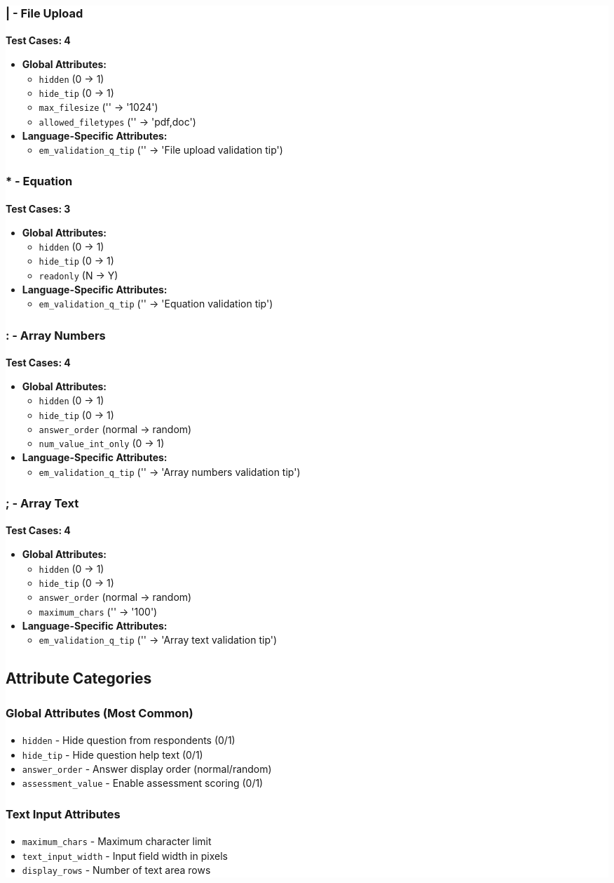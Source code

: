 ### | - File Upload
**Test Cases: 4**
- **Global Attributes:**
  - `hidden` (0 → 1)
  - `hide_tip` (0 → 1)
  - `max_filesize` ('' → '1024')
  - `allowed_filetypes` ('' → 'pdf,doc')
- **Language-Specific Attributes:**
  - `em_validation_q_tip` ('' → 'File upload validation tip')

### * - Equation
**Test Cases: 3**
- **Global Attributes:**
  - `hidden` (0 → 1)
  - `hide_tip` (0 → 1)
  - `readonly` (N → Y)
- **Language-Specific Attributes:**
  - `em_validation_q_tip` ('' → 'Equation validation tip')

### : - Array Numbers
**Test Cases: 4**
- **Global Attributes:**
  - `hidden` (0 → 1)
  - `hide_tip` (0 → 1)
  - `answer_order` (normal → random)
  - `num_value_int_only` (0 → 1)
- **Language-Specific Attributes:**
  - `em_validation_q_tip` ('' → 'Array numbers validation tip')

### ; - Array Text
**Test Cases: 4**
- **Global Attributes:**
  - `hidden` (0 → 1)
  - `hide_tip` (0 → 1)
  - `answer_order` (normal → random)
  - `maximum_chars` ('' → '100')
- **Language-Specific Attributes:**
  - `em_validation_q_tip` ('' → 'Array text validation tip')

## Attribute Categories

### Global Attributes (Most Common)
- `hidden` - Hide question from respondents (0/1)
- `hide_tip` - Hide question help text (0/1)
- `answer_order` - Answer display order (normal/random)
- `assessment_value` - Enable assessment scoring (0/1)

### Text Input Attributes
- `maximum_chars` - Maximum character limit
- `text_input_width` - Input field width in pixels
- `display_rows` - Number of text area rows
